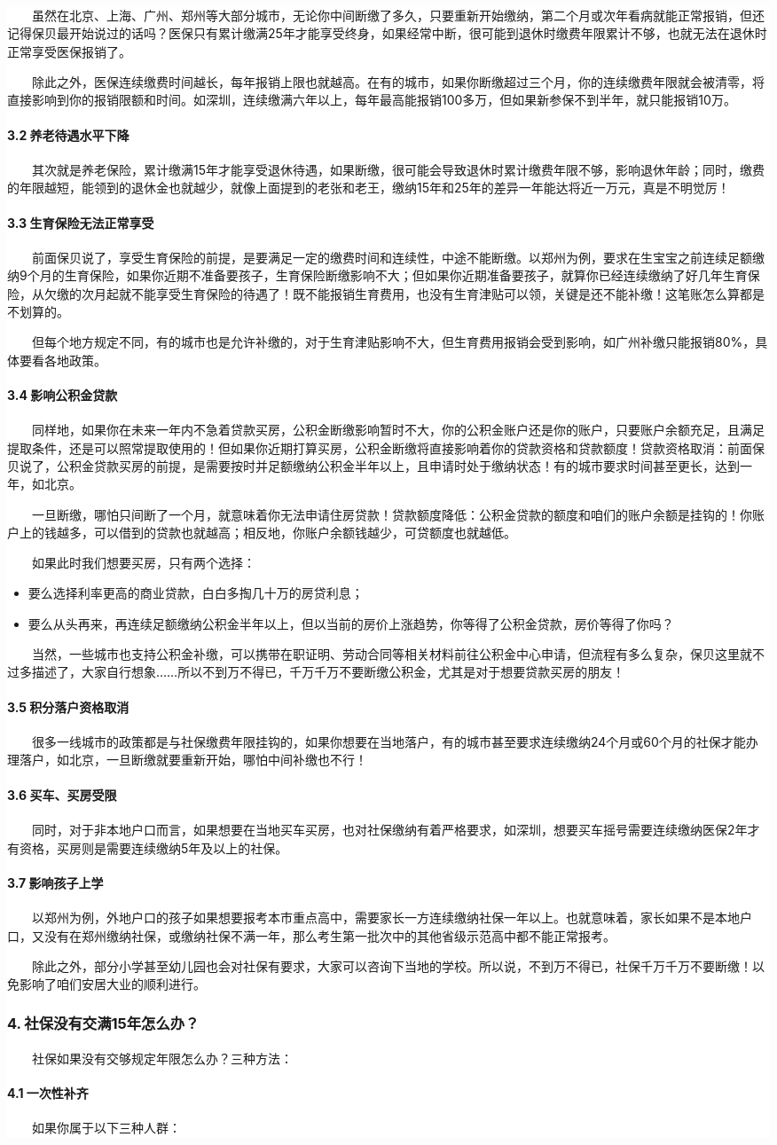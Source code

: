 &emsp;&emsp;虽然在北京、上海、广州、郑州等大部分城市，无论你中间断缴了多久，只要重新开始缴纳，第二个月或次年看病就能正常报销，但还记得保贝最开始说过的话吗？医保只有累计缴满25年才能享受终身，如果经常中断，很可能到退休时缴费年限累计不够，也就无法在退休时正常享受医保报销了。

&emsp;&emsp;除此之外，医保连续缴费时间越长，每年报销上限也就越高。在有的城市，如果你断缴超过三个月，你的连续缴费年限就会被清零，将直接影响到你的报销限额和时间。如深圳，连续缴满六年以上，每年最高能报销100多万，但如果新参保不到半年，就只能报销10万。

#### 3.2 养老待遇水平下降
&emsp;&emsp;其次就是养老保险，累计缴满15年才能享受退休待遇，如果断缴，很可能会导致退休时累计缴费年限不够，影响退休年龄；同时，缴费的年限越短，能领到的退休金也就越少，就像上面提到的老张和老王，缴纳15年和25年的差异一年能达将近一万元，真是不明觉厉！

#### 3.3 生育保险无法正常享受

&emsp;&emsp;前面保贝说了，享受生育保险的前提，是要满足一定的缴费时间和连续性，中途不能断缴。以郑州为例，要求在生宝宝之前连续足额缴纳9个月的生育保险，如果你近期不准备要孩子，生育保险断缴影响不大；但如果你近期准备要孩子，就算你已经连续缴纳了好几年生育保险，从欠缴的次月起就不能享受生育保险的待遇了！既不能报销生育费用，也没有生育津贴可以领，关键是还不能补缴！这笔账怎么算都是不划算的。

&emsp;&emsp;但每个地方规定不同，有的城市也是允许补缴的，对于生育津贴影响不大，但生育费用报销会受到影响，如广州补缴只能报销80%，具体要看各地政策。

#### 3.4 影响公积金贷款

&emsp;&emsp;同样地，如果你在未来一年内不急着贷款买房，公积金断缴影响暂时不大，你的公积金账户还是你的账户，只要账户余额充足，且满足提取条件，还是可以照常提取使用的！但如果你近期打算买房，公积金断缴将直接影响着你的贷款资格和贷款额度！贷款资格取消：前面保贝说了，公积金贷款买房的前提，是需要按时并足额缴纳公积金半年以上，且申请时处于缴纳状态！有的城市要求时间甚至更长，达到一年，如北京。

&emsp;&emsp;一旦断缴，哪怕只间断了一个月，就意味着你无法申请住房贷款！贷款额度降低：公积金贷款的额度和咱们的账户余额是挂钩的！你账户上的钱越多，可以借到的贷款也就越高；相反地，你账户余额钱越少，可贷额度也就越低。

&emsp;&emsp;如果此时我们想要买房，只有两个选择：

- 要么选择利率更高的商业贷款，白白多掏几十万的房贷利息；

- 要么从头再来，再连续足额缴纳公积金半年以上，但以当前的房价上涨趋势，你等得了公积金贷款，房价等得了你吗？

&emsp;&emsp;当然，一些城市也支持公积金补缴，可以携带在职证明、劳动合同等相关材料前往公积金中心申请，但流程有多么复杂，保贝这里就不过多描述了，大家自行想象……所以不到万不得已，千万千万不要断缴公积金，尤其是对于想要贷款买房的朋友！

#### 3.5 积分落户资格取消

&emsp;&emsp;很多一线城市的政策都是与社保缴费年限挂钩的，如果你想要在当地落户，有的城市甚至要求连续缴纳24个月或60个月的社保才能办理落户，如北京，一旦断缴就要重新开始，哪怕中间补缴也不行！

#### 3.6 买车、买房受限

&emsp;&emsp;同时，对于非本地户口而言，如果想要在当地买车买房，也对社保缴纳有着严格要求，如深圳，想要买车摇号需要连续缴纳医保2年才有资格，买房则是需要连续缴纳5年及以上的社保。

#### 3.7 影响孩子上学

&emsp;&emsp;以郑州为例，外地户口的孩子如果想要报考本市重点高中，需要家长一方连续缴纳社保一年以上。也就意味着，家长如果不是本地户口，又没有在郑州缴纳社保，或缴纳社保不满一年，那么考生第一批次中的其他省级示范高中都不能正常报考。

&emsp;&emsp;除此之外，部分小学甚至幼儿园也会对社保有要求，大家可以咨询下当地的学校。所以说，不到万不得已，社保千万千万不要断缴！以免影响了咱们安居大业的顺利进行。

### 4. 社保没有交满15年怎么办？

&emsp;&emsp;社保如果没有交够规定年限怎么办？三种方法：

#### 4.1 一次性补齐

&emsp;&emsp;如果你属于以下三种人群：
